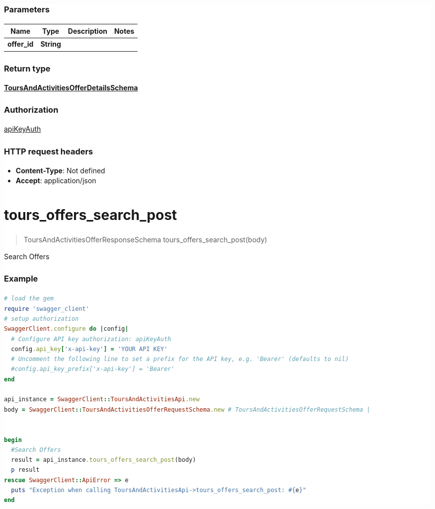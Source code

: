 ### Parameters

Name | Type | Description  | Notes
------------- | ------------- | ------------- | -------------
 **offer_id** | **String**|  | 

### Return type

[**ToursAndActivitiesOfferDetailsSchema**](ToursAndActivitiesOfferDetailsSchema.md)

### Authorization

[apiKeyAuth](../README.md#apiKeyAuth)

### HTTP request headers

 - **Content-Type**: Not defined
 - **Accept**: application/json



# **tours_offers_search_post**
> ToursAndActivitiesOfferResponseSchema tours_offers_search_post(body)

Search Offers

### Example
```ruby
# load the gem
require 'swagger_client'
# setup authorization
SwaggerClient.configure do |config|
  # Configure API key authorization: apiKeyAuth
  config.api_key['x-api-key'] = 'YOUR API KEY'
  # Uncomment the following line to set a prefix for the API key, e.g. 'Bearer' (defaults to nil)
  #config.api_key_prefix['x-api-key'] = 'Bearer'
end

api_instance = SwaggerClient::ToursAndActivitiesApi.new
body = SwaggerClient::ToursAndActivitiesOfferRequestSchema.new # ToursAndActivitiesOfferRequestSchema | 


begin
  #Search Offers
  result = api_instance.tours_offers_search_post(body)
  p result
rescue SwaggerClient::ApiError => e
  puts "Exception when calling ToursAndActivitiesApi->tours_offers_search_post: #{e}"
end
```
